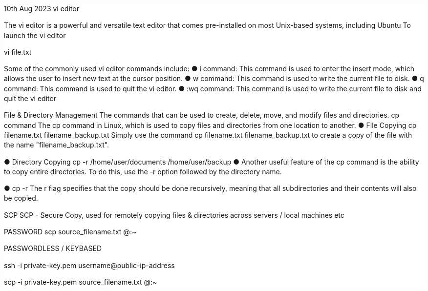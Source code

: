 


10th Aug 2023
vi editor

The vi editor is a powerful and versatile text editor that comes pre-installed on most Unix-based systems, including Ubuntu
To launch the vi editor

vi file.txt

Some of the commonly used vi editor commands include:
●	i command: This command is used to enter the insert mode, which allows the user to insert new text at the cursor position.
●	w command: This command is used to write the current file to disk.
●	q command: This command is used to quit the vi editor.
●	:wq command: This command is used to write the current file to disk and quit the vi editor







File & Directory Management
The commands that can be used to create, delete, move, and modify files and directories.
cp command
The cp command in Linux, which is used to copy files and directories from one location to another.
●	File Copying
cp filename.txt filename_backup.txt
Simply use the command cp filename.txt filename_backup.txt to create a copy of the file with the name "filename_backup.txt".

●	Directory Copying
cp -r /home/user/documents /home/user/backup
●	Another useful feature of the cp command is the ability to copy entire directories. To do this, use the -r option followed by the directory name.

●	cp -r The r flag specifies that the copy should be done recursively, meaning that all subdirectories and their contents will also be copied.





SCP
SCP - Secure Copy, used for remotely copying files & directories across servers / local machines etc

PASSWORD 
scp source_filename.txt <username>@<public-ip>:~

PASSWORDLESS / KEYBASED

ssh -i private-key.pem username@public-ip-address

scp -i private-key.pem  source_filename.txt <username>@<public-ip>:~






